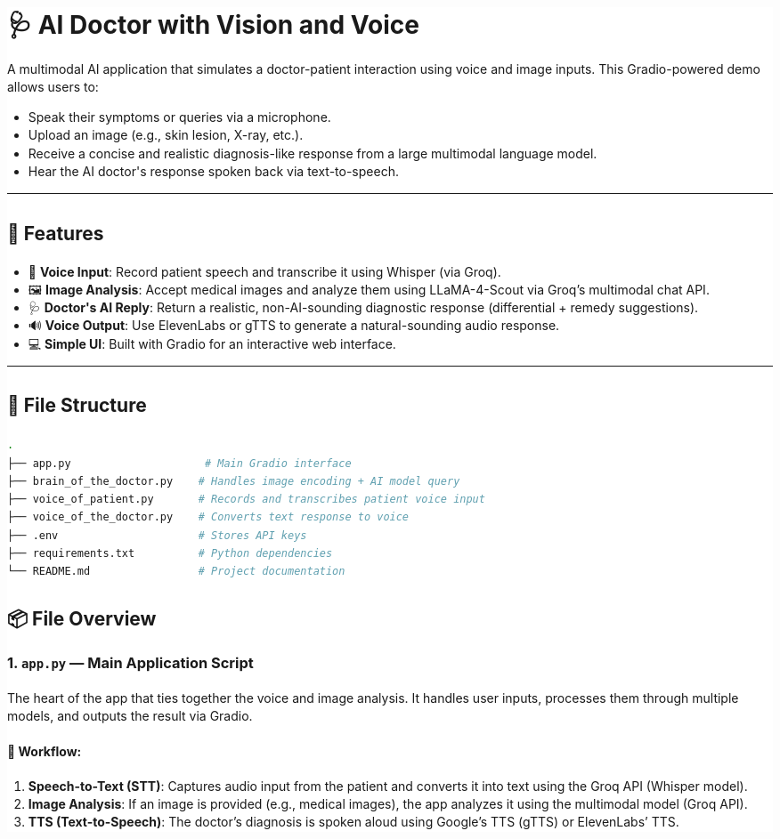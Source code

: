 # 🩺 AI Doctor with Vision and Voice

A multimodal AI application that simulates a doctor-patient interaction using voice and image inputs. This Gradio-powered demo allows users to:
- Speak their symptoms or queries via a microphone.
- Upload an image (e.g., skin lesion, X-ray, etc.).
- Receive a concise and realistic diagnosis-like response from a large multimodal language model.
- Hear the AI doctor's response spoken back via text-to-speech.

---

## 🧠 Features

- 🎤 **Voice Input**: Record patient speech and transcribe it using Whisper (via Groq).
- 🖼️ **Image Analysis**: Accept medical images and analyze them using LLaMA-4-Scout via Groq’s multimodal chat API.
- 🩺 **Doctor's AI Reply**: Return a realistic, non-AI-sounding diagnostic response (differential + remedy suggestions).
- 🔊 **Voice Output**: Use ElevenLabs or gTTS to generate a natural-sounding audio response.
- 💻 **Simple UI**: Built with Gradio for an interactive web interface.

---

## 📁 File Structure

```bash
.
├── app.py                     # Main Gradio interface
├── brain_of_the_doctor.py    # Handles image encoding + AI model query
├── voice_of_patient.py       # Records and transcribes patient voice input
├── voice_of_the_doctor.py    # Converts text response to voice
├── .env                      # Stores API keys
├── requirements.txt          # Python dependencies
└── README.md                 # Project documentation
```

## 📦 File Overview

### 1. **`app.py` — Main Application Script**

The heart of the app that ties together the voice and image analysis. It handles user inputs, processes them through multiple models, and outputs the result via Gradio.

#### 🧠 Workflow:
1. **Speech-to-Text (STT)**: Captures audio input from the patient and converts it into text using the Groq API (Whisper model).
2. **Image Analysis**: If an image is provided (e.g., medical images), the app analyzes it using the multimodal model (Groq API).
3. **TTS (Text-to-Speech)**: The doctor’s diagnosis is spoken aloud using Google’s TTS (gTTS) or ElevenLabs’ TTS.
